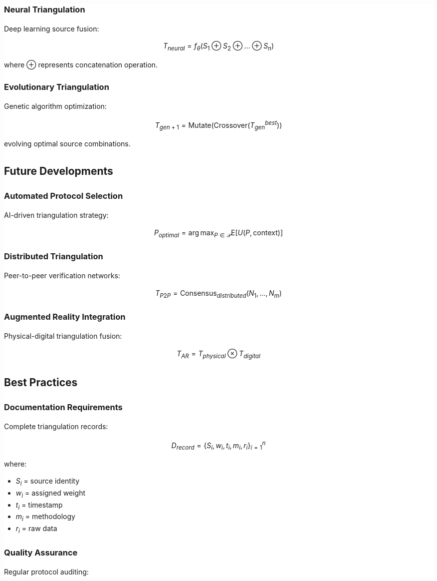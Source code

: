 ### Neural Triangulation

Deep learning source fusion:

$$T_{neural} = f_{\theta}(S_1 \oplus S_2 \oplus ... \oplus S_n)$$

where $\oplus$ represents concatenation operation.

### Evolutionary Triangulation

Genetic algorithm optimization:

$$T_{gen+1} = \text{Mutate}(\text{Crossover}(T_{gen}^{best}))$$

evolving optimal source combinations.

## Future Developments

### Automated Protocol Selection

AI-driven triangulation strategy:

$$P_{optimal} = \arg\max_{P \in \mathcal{P}} \text{E}[U(P, \text{context})]$$

### Distributed Triangulation

Peer-to-peer verification networks:

$$T_{P2P} = \text{Consensus}_{distributed}(N_1, ..., N_m)$$

### Augmented Reality Integration

Physical-digital triangulation fusion:

$$T_{AR} = T_{physical} \otimes T_{digital}$$

## Best Practices

### Documentation Requirements

Complete triangulation records:

$$D_{record} = \{S_i, w_i, t_i, m_i, r_i\}_{i=1}^{n}$$

where:
- $S_i$ = source identity
- $w_i$ = assigned weight
- $t_i$ = timestamp
- $m_i$ = methodology
- $r_i$ = raw data

### Quality Assurance

Regular protocol auditing:
